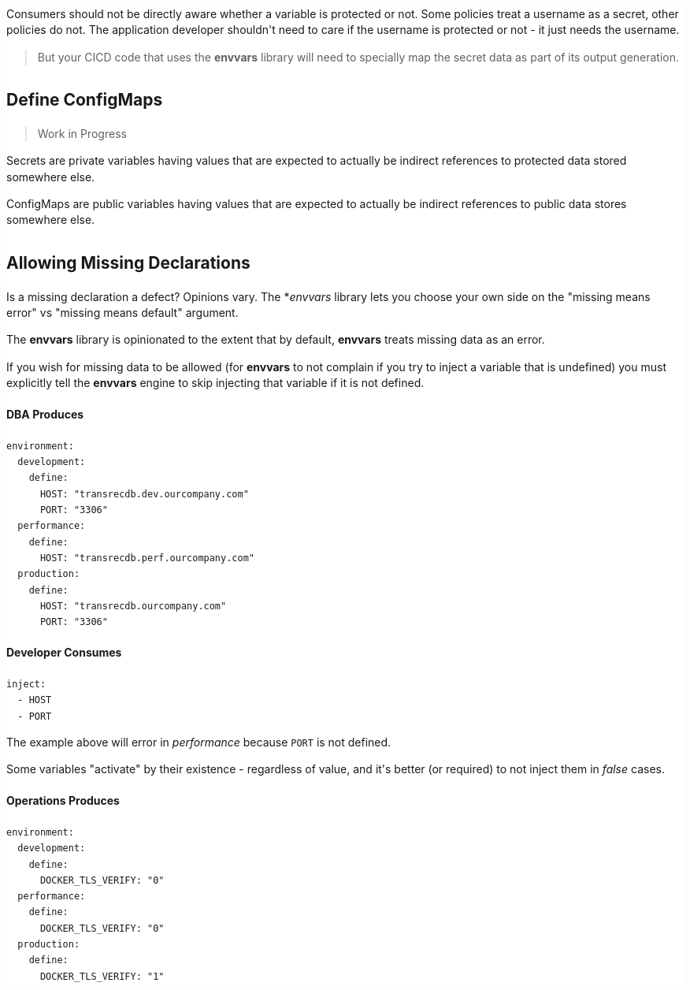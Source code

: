 Consumers should not be directly aware whether a variable is protected or not.  Some policies treat a username as a secret, other policies do not.  The application developer shouldn't need to care if the username is protected or not - it just needs the username.

> But your CICD code that uses the **envvars** library will need to specially map the secret data as part of its output generation.

## Define ConfigMaps
> Work in Progress

Secrets are private variables having values that are expected to actually be indirect references to protected data stored somewhere else.

ConfigMaps are public variables having values that are expected to actually be indirect references to public data stores somewhere else.

## Allowing Missing Declarations
Is a missing declaration a defect?  Opinions vary.  The **envvars* library lets you choose your own side on the "missing means error" vs "missing means default" argument.

The **envvars** library is opinionated to the extent that by default, **envvars** treats missing data as an error.

If you wish for missing data to be allowed (for **envvars** to not complain if you try to inject a variable that is undefined) you must explicitly tell the **envvars** engine to skip injecting that variable if it is not defined.

#### DBA Produces
```
environment:
  development:
    define:
      HOST: "transrecdb.dev.ourcompany.com"
      PORT: "3306"
  performance:
    define:
      HOST: "transrecdb.perf.ourcompany.com"
  production:
    define:
      HOST: "transrecdb.ourcompany.com"
      PORT: "3306"
```
#### Developer Consumes
```
inject:
  - HOST
  - PORT
```

The example above will error in *performance* because `PORT` is not defined.

Some variables "activate" by their existence - regardless of value, and it's better (or required) to not inject them in *false* cases.
#### Operations Produces
```
environment:
  development:
    define:
      DOCKER_TLS_VERIFY: "0"
  performance:
    define:
      DOCKER_TLS_VERIFY: "0"
  production:
    define:
      DOCKER_TLS_VERIFY: "1"
```
